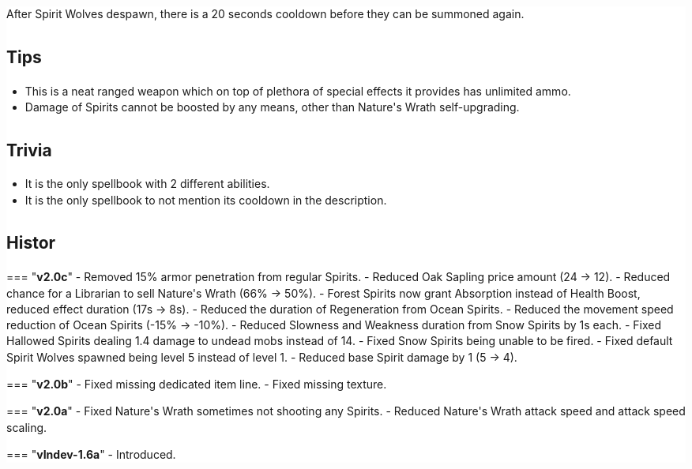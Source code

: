 After Spirit Wolves despawn, there is a 20 seconds cooldown before they can be summoned again.

## Tips 
- This is a neat ranged weapon which on top of plethora of special effects it provides has unlimited ammo.
- Damage of Spirits cannot be boosted by any means, other than Nature's Wrath self-upgrading.

## Trivia
- It is the only spellbook with 2 different abilities.
- It is the only spellbook to not mention its cooldown in the description.

## Histor
=== "**v2.0c**"
    - Removed 15% armor penetration from regular Spirits.
    - Reduced Oak Sapling price amount (24 -> 12).
    - Reduced chance for a Librarian to sell Nature's Wrath (66% -> 50%).
    - Forest Spirits now grant Absorption instead of Health Boost, reduced effect duration (17s -> 8s).
    - Reduced the duration of Regeneration from Ocean Spirits.
    - Reduced the movement speed reduction of Ocean Spirits (-15% -> -10%).
    - Reduced Slowness and Weakness duration from Snow Spirits by 1s each.
    - Fixed Hallowed Spirits dealing 1.4 damage to undead mobs instead of 14.
    - Fixed Snow Spirits being unable to be fired.
    - Fixed default Spirit Wolves spawned being level 5 instead of level 1.
    - Reduced base Spirit damage by 1 (5 -> 4).

=== "**v2.0b**"
    - Fixed missing dedicated item line.
    - Fixed missing texture.

=== "**v2.0a**"
    - Fixed Nature's Wrath sometimes not shooting any Spirits.
    - Reduced Nature's Wrath attack speed and attack speed scaling.

=== "**vIndev-1.6a**"
    - Introduced.

[^1]: This part is written with Illageralt font, meaning that it is normally undecipherable
[^2]: Supports modded biomes, as it only checks if the player is in The Nether dimension.
